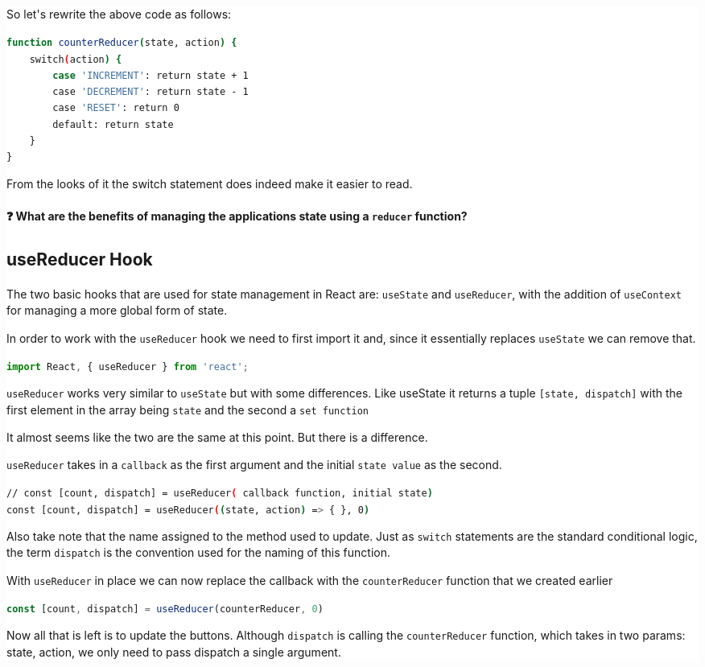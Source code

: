 So let's rewrite the above code as follows:

```sh
function counterReducer(state, action) {
    switch(action) {
        case 'INCREMENT': return state + 1
        case 'DECREMENT': return state - 1
        case 'RESET': return 0
        default: return state
    }
}
```

From the looks of it the switch statement does indeed make it easier to read. 

#### :question: What are the benefits of managing the applications state using a `reducer` function?

## useReducer Hook

The two basic hooks that are used for state management in React are: `useState` and `useReducer`, with the addition of `useContext` for managing a more global form of state. 

In order to work with the `useReducer` hook we need to first import it and, since it essentially replaces `useState` we can remove that.

```js
import React, { useReducer } from 'react';
```

`useReducer` works very similar to `useState` but with some differences. Like useState it returns a tuple `[state, dispatch]` with the first element in the array being `state` and the second a `set function`

It almost seems like the two are the same at this point.  But there is a difference. 

`useReducer` takes in a `callback` as the first argument and the initial `state value` as the second. 

```sh
// const [count, dispatch] = useReducer( callback function, initial state)
const [count, dispatch] = useReducer((state, action) => { }, 0)
```

Also take note that the name assigned to the method used to update.  Just as `switch` statements are the standard conditional logic, the term `dispatch` is the convention used for the naming of this function.  

With `useReducer` in place we can now replace the callback with the `counterReducer` function that we created earlier

```js
const [count, dispatch] = useReducer(counterReducer, 0)
```

Now all that is left is to update the buttons.  Although `dispatch` is calling the `counterReducer` function, which takes in two params: state, action, we only need to pass dispatch a single argument. 
